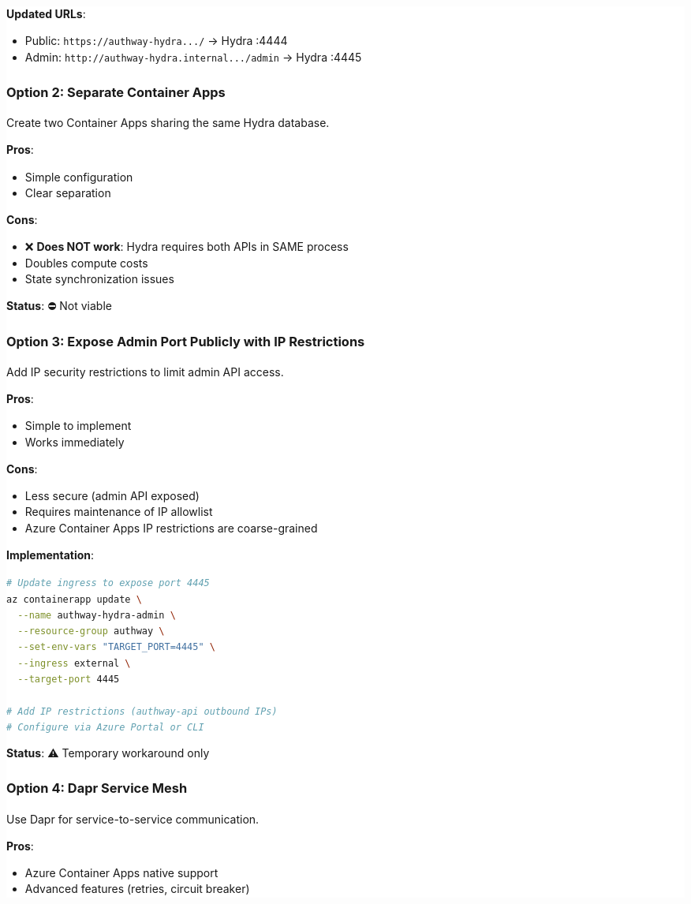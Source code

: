 **Updated URLs**:
- Public: `https://authway-hydra.../` → Hydra :4444
- Admin: `http://authway-hydra.internal.../admin` → Hydra :4445

### Option 2: Separate Container Apps

Create two Container Apps sharing the same Hydra database.

**Pros**:
- Simple configuration
- Clear separation

**Cons**:
- ❌ **Does NOT work**: Hydra requires both APIs in SAME process
- Doubles compute costs
- State synchronization issues

**Status**: ⛔ Not viable

### Option 3: Expose Admin Port Publicly with IP Restrictions

Add IP security restrictions to limit admin API access.

**Pros**:
- Simple to implement
- Works immediately

**Cons**:
- Less secure (admin API exposed)
- Requires maintenance of IP allowlist
- Azure Container Apps IP restrictions are coarse-grained

**Implementation**:
```bash
# Update ingress to expose port 4445
az containerapp update \
  --name authway-hydra-admin \
  --resource-group authway \
  --set-env-vars "TARGET_PORT=4445" \
  --ingress external \
  --target-port 4445

# Add IP restrictions (authway-api outbound IPs)
# Configure via Azure Portal or CLI
```

**Status**: ⚠️ Temporary workaround only

### Option 4: Dapr Service Mesh

Use Dapr for service-to-service communication.

**Pros**:
- Azure Container Apps native support
- Advanced features (retries, circuit breaker)
